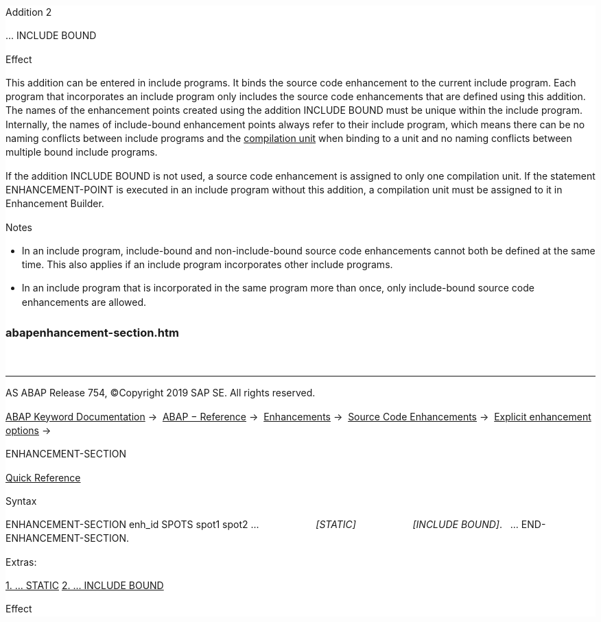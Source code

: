 Addition 2

... INCLUDE BOUND

Effect

This addition can be entered in include programs. It binds the source code enhancement to the current include program. Each program that incorporates an include program only includes the source code enhancements that are defined using this addition. The names of the enhancement points created using the addition INCLUDE BOUND must be unique within the include program. Internally, the names of include-bound enhancement points always refer to their include program, which means there can be no naming conflicts between include programs and the [compilation unit](javascript:call_link\('abencompilation_unit_glosry.htm'\) "Glossary Entry") when binding to a unit and no naming conflicts between multiple bound include programs.

If the addition INCLUDE BOUND is not used, a source code enhancement is assigned to only one compilation unit. If the statement ENHANCEMENT-POINT is executed in an include program without this addition, a compilation unit must be assigned to it in Enhancement Builder.

Notes

-   In an include program, include-bound and non-include-bound source code enhancements cannot both be defined at the same time. This also applies if an include program incorporates other include programs.
    
-   In an include program that is incorporated in the same program more than once, only include-bound source code enhancements are allowed.


### abapenhancement-section.htm

  

* * *

AS ABAP Release 754, ©Copyright 2019 SAP SE. All rights reserved.

[ABAP Keyword Documentation](javascript:call_link\('abenabap.htm'\)) →  [ABAP − Reference](javascript:call_link\('abenabap_reference.htm'\)) →  [Enhancements](javascript:call_link\('abenenhancement_framework.htm'\)) →  [Source Code Enhancements](javascript:call_link\('abensource_code_enhancement.htm'\)) →  [Explicit enhancement options](javascript:call_link\('abenexplicit_enh_points.htm'\)) → 

ENHANCEMENT-SECTION

[Quick Reference](javascript:call_link\('abapenhancement-section_shortref.htm'\))

Syntax

ENHANCEMENT-SECTION enh\_id SPOTS spot1 spot2 ...
                    *\[*STATIC*\]*
                    *\[*INCLUDE BOUND*\]*.
  ...
END-ENHANCEMENT-SECTION.

Extras:

[1\. ... STATIC](#!ABAP_ADDITION_1@1@)
[2\. ... INCLUDE BOUND](#!ABAP_ADDITION_2@2@)

Effect
